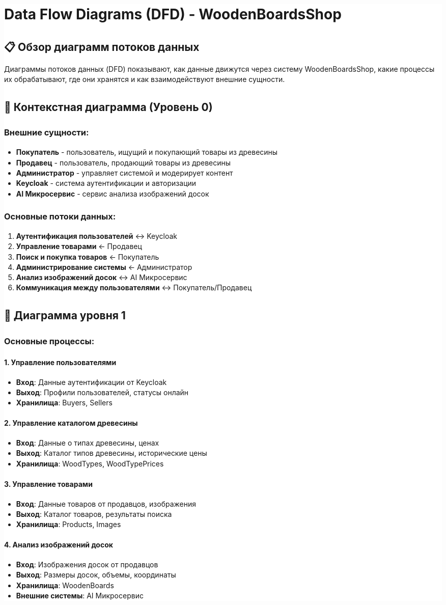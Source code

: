 # Data Flow Diagrams (DFD) - WoodenBoardsShop

## 📋 Обзор диаграмм потоков данных

Диаграммы потоков данных (DFD) показывают, как данные движутся через систему WoodenBoardsShop, какие процессы их обрабатывают, где они хранятся и как взаимодействуют внешние сущности.

## 🎯 Контекстная диаграмма (Уровень 0)

### Внешние сущности:
- **Покупатель** - пользователь, ищущий и покупающий товары из древесины
- **Продавец** - пользователь, продающий товары из древесины
- **Администратор** - управляет системой и модерирует контент
- **Keycloak** - система аутентификации и авторизации
- **AI Микросервис** - сервис анализа изображений досок

### Основные потоки данных:
1. **Аутентификация пользователей** ↔ Keycloak
2. **Управление товарами** ← Продавец
3. **Поиск и покупка товаров** ← Покупатель
4. **Администрирование системы** ← Администратор
5. **Анализ изображений досок** ↔ AI Микросервис
6. **Коммуникация между пользователями** ↔ Покупатель/Продавец

## 🔄 Диаграмма уровня 1

### Основные процессы:

#### 1. **Управление пользователями**
- **Вход**: Данные аутентификации от Keycloak
- **Выход**: Профили пользователей, статусы онлайн
- **Хранилища**: Buyers, Sellers

#### 2. **Управление каталогом древесины**
- **Вход**: Данные о типах древесины, ценах
- **Выход**: Каталог типов древесины, исторические цены
- **Хранилища**: WoodTypes, WoodTypePrices

#### 3. **Управление товарами**
- **Вход**: Данные товаров от продавцов, изображения
- **Выход**: Каталог товаров, результаты поиска
- **Хранилища**: Products, Images

#### 4. **Анализ изображений досок**
- **Вход**: Изображения досок от продавцов
- **Выход**: Размеры досок, объемы, координаты
- **Хранилища**: WoodenBoards
- **Внешние системы**: AI Микросервис
